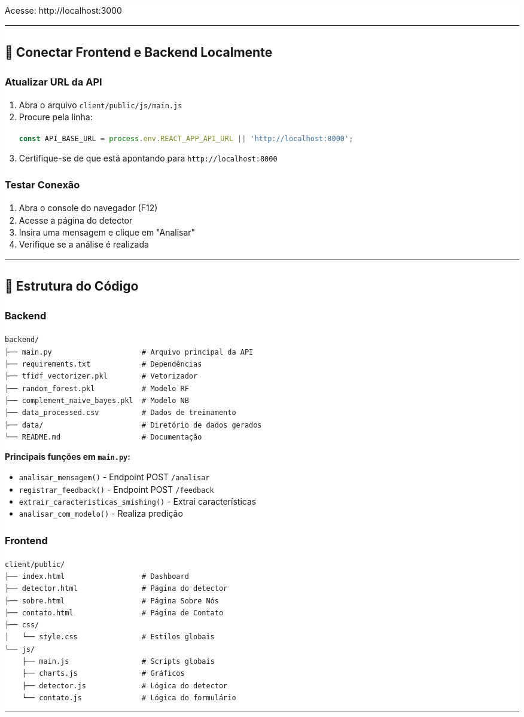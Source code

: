 Acesse: http://localhost:3000

---

## 🔗 Conectar Frontend e Backend Localmente

### Atualizar URL da API

1. Abra o arquivo `client/public/js/main.js`
2. Procure pela linha:
   ```javascript
   const API_BASE_URL = process.env.REACT_APP_API_URL || 'http://localhost:8000';
   ```
3. Certifique-se de que está apontando para `http://localhost:8000`

### Testar Conexão

1. Abra o console do navegador (F12)
2. Acesse a página do detector
3. Insira uma mensagem e clique em "Analisar"
4. Verifique se a análise é realizada

---

## 📝 Estrutura do Código

### Backend

```
backend/
├── main.py                     # Arquivo principal da API
├── requirements.txt            # Dependências
├── tfidf_vectorizer.pkl        # Vetorizador
├── random_forest.pkl           # Modelo RF
├── complement_naive_bayes.pkl  # Modelo NB
├── data_processed.csv          # Dados de treinamento
├── data/                       # Diretório de dados gerados
└── README.md                   # Documentação
```

**Principais funções em `main.py`:**

- `analisar_mensagem()` - Endpoint POST `/analisar`
- `registrar_feedback()` - Endpoint POST `/feedback`
- `extrair_caracteristicas_smishing()` - Extrai características
- `analisar_com_modelo()` - Realiza predição

### Frontend

```
client/public/
├── index.html                  # Dashboard
├── detector.html               # Página do detector
├── sobre.html                  # Página Sobre Nós
├── contato.html                # Página de Contato
├── css/
│   └── style.css               # Estilos globais
└── js/
    ├── main.js                 # Scripts globais
    ├── charts.js               # Gráficos
    ├── detector.js             # Lógica do detector
    └── contato.js              # Lógica do formulário
```

---